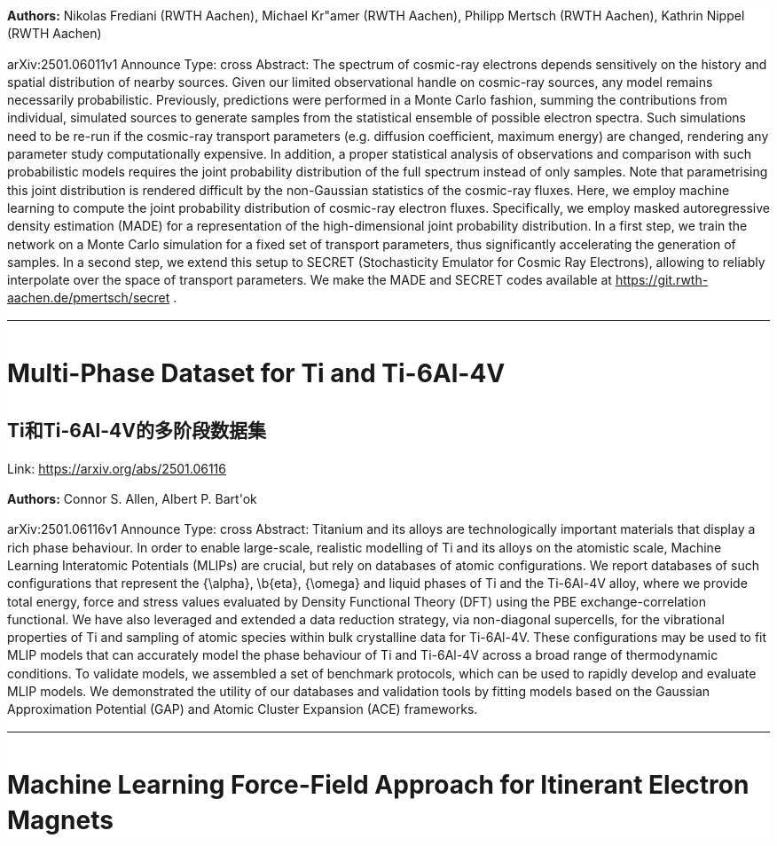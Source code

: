 **Authors:** Nikolas Frediani (RWTH Aachen), Michael Kr\"amer (RWTH Aachen), Philipp Mertsch (RWTH Aachen), Kathrin Nippel (RWTH Aachen)

arXiv:2501.06011v1 Announce Type: cross 
Abstract: The spectrum of cosmic-ray electrons depends sensitively on the history and spatial distribution of nearby sources. Given our limited observational handle on cosmic-ray sources, any model remains necessarily probabilistic. Previously, predictions were performed in a Monte Carlo fashion, summing the contributions from individual, simulated sources to generate samples from the statistical ensemble of possible electron spectra. Such simulations need to be re-run if the cosmic-ray transport parameters (e.g. diffusion coefficient, maximum energy) are changed, rendering any parameter study computationally expensive. In addition, a proper statistical analysis of observations and comparison with such probabilistic models requires the joint probability distribution of the full spectrum instead of only samples. Note that parametrising this joint distribution is rendered difficult by the non-Gaussian statistics of the cosmic-ray fluxes. Here, we employ machine learning to compute the joint probability distribution of cosmic-ray electron fluxes. Specifically, we employ masked autoregressive density estimation (MADE) for a representation of the high-dimensional joint probability distribution. In a first step, we train the network on a Monte Carlo simulation for a fixed set of transport parameters, thus significantly accelerating the generation of samples. In a second step, we extend this setup to SECRET (Stochasticity Emulator for Cosmic Ray Electrons), allowing to reliably interpolate over the space of transport parameters. We make the MADE and SECRET codes available at https://git.rwth-aachen.de/pmertsch/secret .


---
# Multi-Phase Dataset for Ti and Ti-6Al-4V

## Ti和Ti-6Al-4V的多阶段数据集

Link: https://arxiv.org/abs/2501.06116

**Authors:** Connor S. Allen, Albert P. Bart\'ok

arXiv:2501.06116v1 Announce Type: cross 
Abstract: Titanium and its alloys are technologically important materials that display a rich phase behaviour. In order to enable large-scale, realistic modelling of Ti and its alloys on the atomistic scale, Machine Learning Interatomic Potentials (MLIPs) are crucial, but rely on databases of atomic configurations. We report databases of such configurations that represent the {\alpha}, \b{eta}, {\omega} and liquid phases of Ti and the Ti-6Al-4V alloy, where we provide total energy, force and stress values evaluated by Density Functional Theory (DFT) using the PBE exchange-correlation functional. We have also leveraged and extended a data reduction strategy, via non-diagonal supercells, for the vibrational properties of Ti and sampling of atomic species within bulk crystalline data for Ti-6Al-4V. These configurations may be used to fit MLIP models that can accurately model the phase behaviour of Ti and Ti-6Al-4V across a broad range of thermodynamic conditions. To validate models, we assembled a set of benchmark protocols, which can be used to rapidly develop and evaluate MLIP models. We demonstrated the utility of our databases and validation tools by fitting models based on the Gaussian Approximation Potential (GAP) and Atomic Cluster Expansion (ACE) frameworks.


---
# Machine Learning Force-Field Approach for Itinerant Electron Magnets
